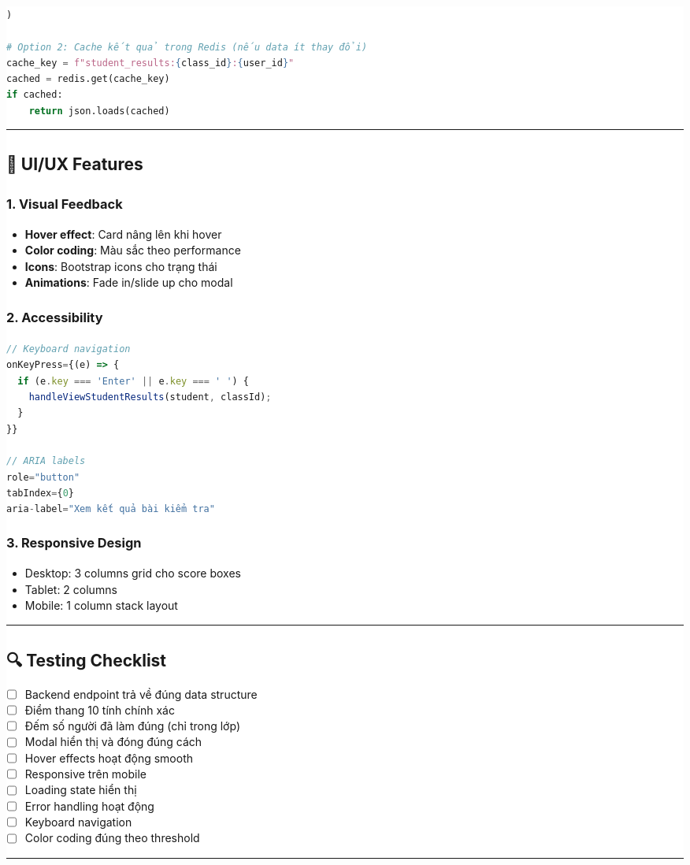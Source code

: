 ```python
)

# Option 2: Cache kết quả trong Redis (nếu data ít thay đổi)
cache_key = f"student_results:{class_id}:{user_id}"
cached = redis.get(cache_key)
if cached:
    return json.loads(cached)
```

---

## 🎨 UI/UX Features

### **1. Visual Feedback**

- **Hover effect**: Card nâng lên khi hover
- **Color coding**: Màu sắc theo performance
- **Icons**: Bootstrap icons cho trạng thái
- **Animations**: Fade in/slide up cho modal

### **2. Accessibility**

```jsx
// Keyboard navigation
onKeyPress={(e) => {
  if (e.key === 'Enter' || e.key === ' ') {
    handleViewStudentResults(student, classId);
  }
}}

// ARIA labels
role="button"
tabIndex={0}
aria-label="Xem kết quả bài kiểm tra"
```

### **3. Responsive Design**

- Desktop: 3 columns grid cho score boxes
- Tablet: 2 columns
- Mobile: 1 column stack layout

---

## 🔍 Testing Checklist

- [ ] Backend endpoint trả về đúng data structure
- [ ] Điểm thang 10 tính chính xác
- [ ] Đếm số người đã làm đúng (chỉ trong lớp)
- [ ] Modal hiển thị và đóng đúng cách
- [ ] Hover effects hoạt động smooth
- [ ] Responsive trên mobile
- [ ] Loading state hiển thị
- [ ] Error handling hoạt động
- [ ] Keyboard navigation
- [ ] Color coding đúng theo threshold

---